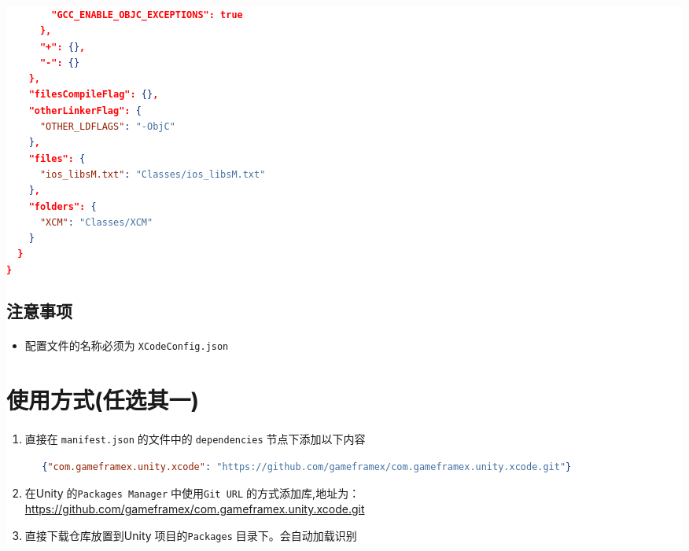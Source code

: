```json
        "GCC_ENABLE_OBJC_EXCEPTIONS": true
      },
      "+": {},
      "-": {}
    },
    "filesCompileFlag": {},
    "otherLinkerFlag": {
      "OTHER_LDFLAGS": "-ObjC"
    },
    "files": {
      "ios_libsM.txt": "Classes/ios_libsM.txt"
    },
    "folders": {
      "XCM": "Classes/XCM"
    }
  }
}

```

## 注意事项

- 配置文件的名称必须为 `XCodeConfig.json`

# 使用方式(任选其一)

1. 直接在 `manifest.json` 的文件中的 `dependencies` 节点下添加以下内容
   ```json
      {"com.gameframex.unity.xcode": "https://github.com/gameframex/com.gameframex.unity.xcode.git"}
    ```
2. 在Unity 的`Packages Manager` 中使用`Git URL` 的方式添加库,地址为：https://github.com/gameframex/com.gameframex.unity.xcode.git

3. 直接下载仓库放置到Unity 项目的`Packages` 目录下。会自动加载识别